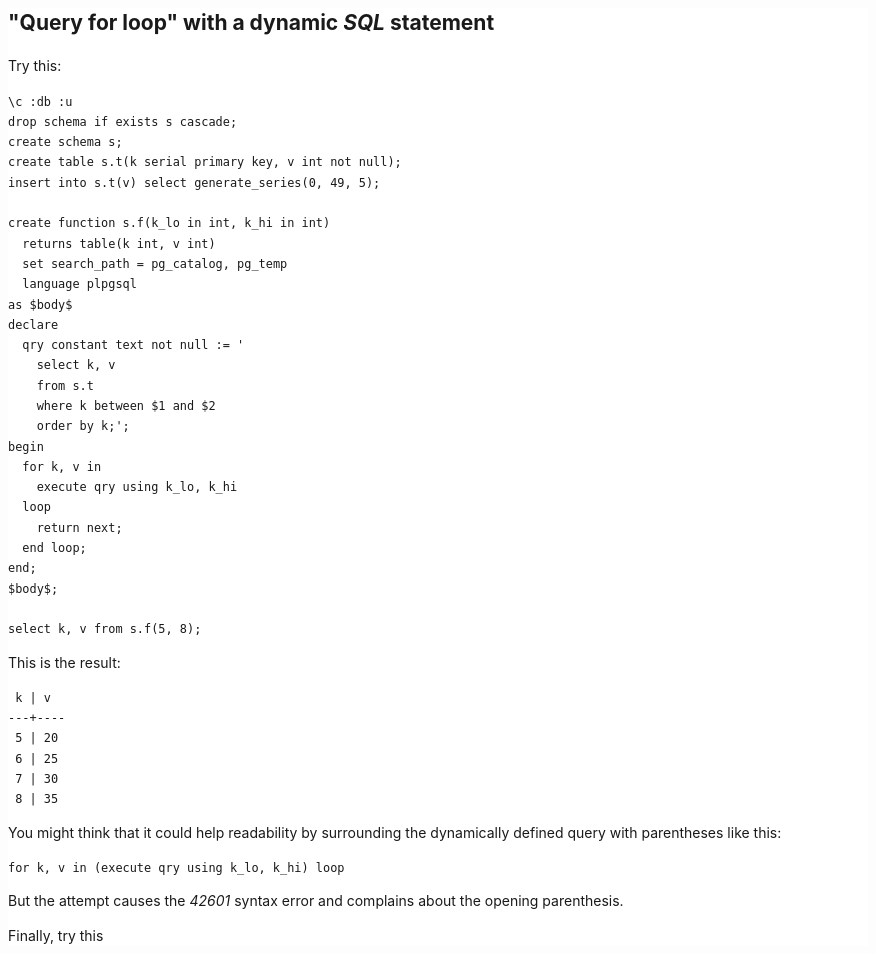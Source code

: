 ## "Query for loop" with a dynamic _SQL_ statement

Try this:

```plpgsql
\c :db :u
drop schema if exists s cascade;
create schema s;
create table s.t(k serial primary key, v int not null);
insert into s.t(v) select generate_series(0, 49, 5);

create function s.f(k_lo in int, k_hi in int)
  returns table(k int, v int)
  set search_path = pg_catalog, pg_temp
  language plpgsql
as $body$
declare
  qry constant text not null := '
    select k, v
    from s.t
    where k between $1 and $2
    order by k;';
begin
  for k, v in
    execute qry using k_lo, k_hi
  loop
    return next;
  end loop;
end;
$body$;

select k, v from s.f(5, 8);
```

This is the result:

```output
 k | v
---+----
 5 | 20
 6 | 25
 7 | 30
 8 | 35
```

You might think that it could help readability by surrounding the dynamically defined query with parentheses like this:

```plpgsql
for k, v in (execute qry using k_lo, k_hi) loop
```

But the attempt causes the _42601_ syntax error and complains about the opening parenthesis.

Finally, try this
